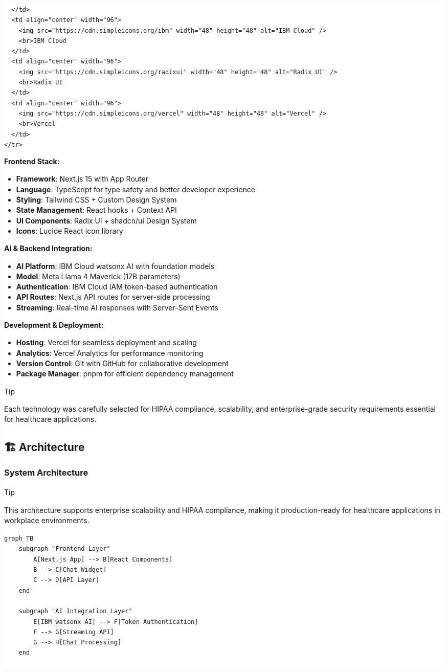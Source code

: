       </td>
      <td align="center" width="96">
        <img src="https://cdn.simpleicons.org/ibm" width="48" height="48" alt="IBM Cloud" />
        <br>IBM Cloud
      </td>
      <td align="center" width="96">
        <img src="https://cdn.simpleicons.org/radixui" width="48" height="48" alt="Radix UI" />
        <br>Radix UI
      </td>
      <td align="center" width="96">
        <img src="https://cdn.simpleicons.org/vercel" width="48" height="48" alt="Vercel" />
        <br>Vercel
      </td>
    </tr>
  </table>
</div>

**Frontend Stack:**
- **Framework**: Next.js 15 with App Router
- **Language**: TypeScript for type safety and better developer experience
- **Styling**: Tailwind CSS + Custom Design System
- **State Management**: React hooks + Context API
- **UI Components**: Radix UI + shadcn/ui Design System
- **Icons**: Lucide React icon library

**AI & Backend Integration:**
- **AI Platform**: IBM Cloud watsonx AI with foundation models
- **Model**: Meta Llama 4 Maverick (17B parameters) 
- **Authentication**: IBM Cloud IAM token-based authentication
- **API Routes**: Next.js API routes for server-side processing
- **Streaming**: Real-time AI responses with Server-Sent Events

**Development & Deployment:**
- **Hosting**: Vercel for seamless deployment and scaling
- **Analytics**: Vercel Analytics for performance monitoring
- **Version Control**: Git with GitHub for collaborative development
- **Package Manager**: pnpm for efficient dependency management

> [!TIP]
> Each technology was carefully selected for HIPAA compliance, scalability, and enterprise-grade security requirements essential for healthcare applications.

## 🏗️ Architecture

### System Architecture

> [!TIP]
> This architecture supports enterprise scalability and HIPAA compliance, making it production-ready for healthcare applications in workplace environments.

```mermaid
graph TB
    subgraph "Frontend Layer"
        A[Next.js App] --> B[React Components]
        B --> C[Chat Widget]
        C --> D[API Layer]
    end
    
    subgraph "AI Integration Layer"
        E[IBM watsonx AI] --> F[Token Authentication]
        F --> G[Streaming API]
        G --> H[Chat Processing]
    end
    
```

[back-to-top]: https://img.shields.io/badge/-BACK_TO_TOP-151515?style=flat-square
[official-site]: https://sanicle.cloud
[demo-link]: https://sanicle.cloud/
[docs]: https://sanicle.cloud/
[news]: https://sanicle.cloud/company/news
[github-issues-link]: https://github.com/ChanMeng666/sanicle-cloud/issues
[github-stars-link]: https://github.com/ChanMeng666/sanicle-cloud/stargazers
[github-forks-link]: https://github.com/ChanMeng666/sanicle-cloud/forks
[github-contributors-link]: https://github.com/ChanMeng666/sanicle-cloud/contributors
[github-release-link]: https://github.com/ChanMeng666/sanicle-cloud/releases
[pr-welcome-link]: https://github.com/ChanMeng666/sanicle-cloud/pulls
[github-license-link]: https://github.com/ChanMeng666/sanicle-cloud/blob/main/LICENSE
[discord-link]: https://discord.gg/sanicle-cloud
[sponsor-link]: https://opencollective.com/sanicle-cloud
[docs-feat-core]: https://docs.sanicle.cloud/features/ai-insights
[docs-feat-advanced]: https://docs.sanicle.cloud/features/workplace-integration
[github-release-shield]: https://img.shields.io/github/v/release/ChanMeng666/sanicle-cloud?color=369eff&labelColor=black&logo=github&style=flat-square
[vercel-shield]: https://img.shields.io/badge/vercel-online-55b467?labelColor=black&logo=vercel&style=flat-square
[discord-shield]: https://img.shields.io/discord/123456789?color=5865F2&label=discord&labelColor=black&logo=discord&logoColor=white&style=flat-square
[github-contributors-shield]: https://img.shields.io/github/contributors/ChanMeng666/sanicle-cloud?color=c4f042&labelColor=black&style=flat-square
[github-forks-shield]: https://img.shields.io/github/forks/ChanMeng666/sanicle-cloud?color=8ae8ff&labelColor=black&style=flat-square
[github-stars-shield]: https://img.shields.io/github/stars/ChanMeng666/sanicle-cloud?color=ffcb47&labelColor=black&style=flat-square
[github-issues-shield]: https://img.shields.io/github/issues/ChanMeng666/sanicle-cloud?color=ff80eb&labelColor=black&style=flat-square
[github-license-shield]: https://img.shields.io/badge/license-Apache_2.0-white?labelColor=black&style=flat-square
[sponsor-shield]: https://img.shields.io/badge/-Sponsor%20Project-f04f88?logo=opencollective&logoColor=white&style=flat-square
[pr-welcome-shield]: https://img.shields.io/badge/🤝_PRs_welcome-%E2%86%92-ffcb47?labelColor=black&style=for-the-badge
[demo-shield-badge]: https://img.shields.io/badge/REQUEST%20DEMO-ONLINE-167d83?labelColor=black&logo=calendar&style=for-the-badge
[discord-shield-badge]: https://img.shields.io/discord/123456789?color=5865F2&label=discord&labelColor=black&logo=discord&logoColor=white&style=for-the-badge
[share-x-link]: https://x.com/intent/tweet?hashtags=femtech,womenshealth,workplacewellness&text=Check%20out%20Sanicle%20Cloud%20-%20AI-powered%20women's%20health%20platform%20for%20workplaces&url=https%3A%2F%2Fgithub.com%2FChanMeng666%2Fsanicle-cloud
[share-telegram-link]: https://t.me/share/url?text=Sanicle%20Cloud%20-%20Women's%20Health%20Platform&url=https%3A%2F%2Fgithub.com%2FChanMeng666%2Fsanicle-cloud
[share-whatsapp-link]: https://api.whatsapp.com/send?text=Check%20out%20Sanicle%20Cloud%20-%20AI-powered%20women's%20health%20platform%20https%3A%2F%2Fgithub.com%2FChanMeng666%2Fsanicle-cloud
[share-reddit-link]: https://www.reddit.com/submit?title=Sanicle%20Cloud%20-%20AI-Powered%20Women's%20Health%20Platform&url=https%3A%2F%2Fgithub.com%2FChanMeng666%2Fsanicle-cloud
[share-linkedin-link]: https://linkedin.com/sharing/share-offsite/?url=https://github.com/ChanMeng666/sanicle-cloud
[share-x-shield]: https://img.shields.io/badge/-share%20on%20x-black?labelColor=black&logo=x&logoColor=white&style=flat-square
[share-telegram-shield]: https://img.shields.io/badge/-share%20on%20telegram-black?labelColor=black&logo=telegram&logoColor=white&style=flat-square
[share-whatsapp-shield]: https://img.shields.io/badge/-share%20on%20whatsapp-black?labelColor=black&logo=whatsapp&logoColor=white&style=flat-square
[share-reddit-shield]: https://img.shields.io/badge/-share%20on%20reddit-black?labelColor=black&logo=reddit&logoColor=white&style=flat-square
[share-linkedin-shield]: https://img.shields.io/badge/-share%20on%20linkedin-black?labelColor=black&logo=linkedin&logoColor=white&style=flat-square
[image-star]: https://via.placeholder.com/800x200/167d83/FFFFFF?text=⭐+Star+Sanicle+Cloud+on+GitHub
[image-feat-core]: https://via.placeholder.com/800x400/167d83/FFFFFF?text=AI-Powered+Health+Insights